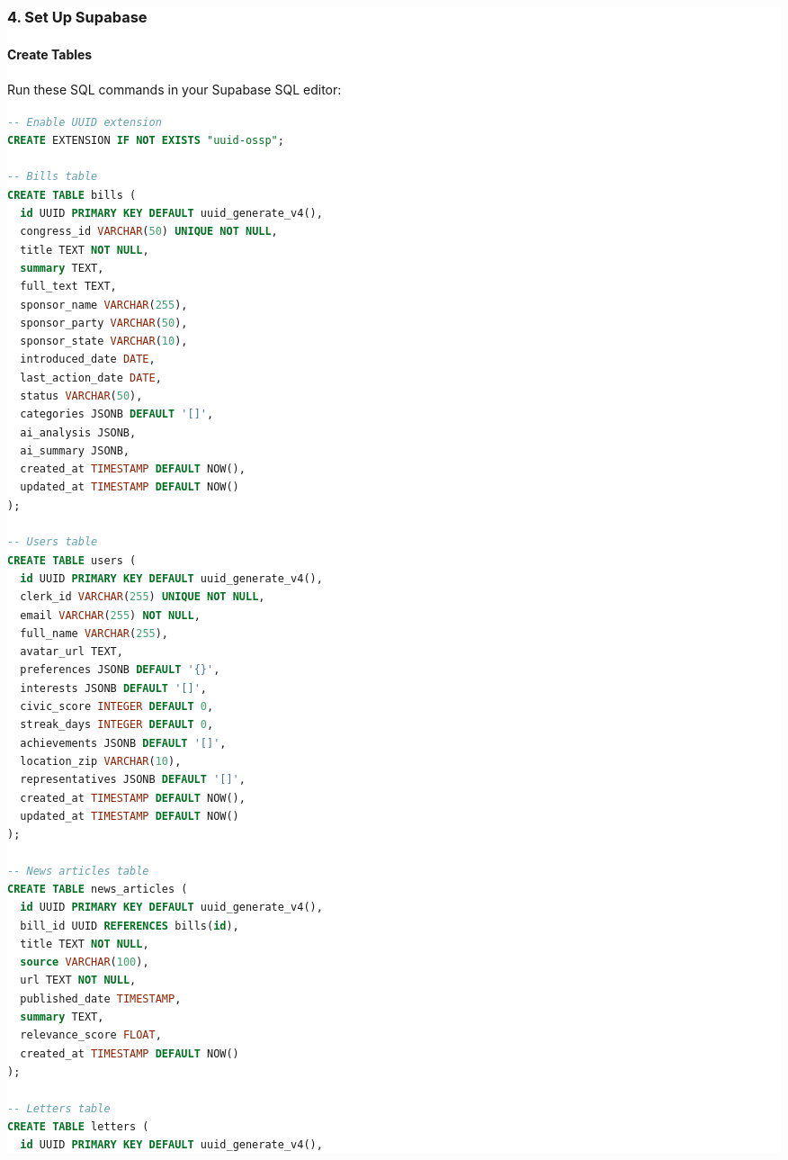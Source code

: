 ### 4. Set Up Supabase

#### Create Tables

Run these SQL commands in your Supabase SQL editor:

```sql
-- Enable UUID extension
CREATE EXTENSION IF NOT EXISTS "uuid-ossp";

-- Bills table
CREATE TABLE bills (
  id UUID PRIMARY KEY DEFAULT uuid_generate_v4(),
  congress_id VARCHAR(50) UNIQUE NOT NULL,
  title TEXT NOT NULL,
  summary TEXT,
  full_text TEXT,
  sponsor_name VARCHAR(255),
  sponsor_party VARCHAR(50),
  sponsor_state VARCHAR(10),
  introduced_date DATE,
  last_action_date DATE,
  status VARCHAR(50),
  categories JSONB DEFAULT '[]',
  ai_analysis JSONB,
  ai_summary JSONB,
  created_at TIMESTAMP DEFAULT NOW(),
  updated_at TIMESTAMP DEFAULT NOW()
);

-- Users table
CREATE TABLE users (
  id UUID PRIMARY KEY DEFAULT uuid_generate_v4(),
  clerk_id VARCHAR(255) UNIQUE NOT NULL,
  email VARCHAR(255) NOT NULL,
  full_name VARCHAR(255),
  avatar_url TEXT,
  preferences JSONB DEFAULT '{}',
  interests JSONB DEFAULT '[]',
  civic_score INTEGER DEFAULT 0,
  streak_days INTEGER DEFAULT 0,
  achievements JSONB DEFAULT '[]',
  location_zip VARCHAR(10),
  representatives JSONB DEFAULT '[]',
  created_at TIMESTAMP DEFAULT NOW(),
  updated_at TIMESTAMP DEFAULT NOW()
);

-- News articles table
CREATE TABLE news_articles (
  id UUID PRIMARY KEY DEFAULT uuid_generate_v4(),
  bill_id UUID REFERENCES bills(id),
  title TEXT NOT NULL,
  source VARCHAR(100),
  url TEXT NOT NULL,
  published_date TIMESTAMP,
  summary TEXT,
  relevance_score FLOAT,
  created_at TIMESTAMP DEFAULT NOW()
);

-- Letters table
CREATE TABLE letters (
  id UUID PRIMARY KEY DEFAULT uuid_generate_v4(),
```